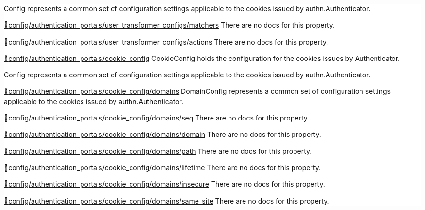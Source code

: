 Config represents a common set of configuration settings applicable to the cookies issued by authn.Authenticator.

[🔗](https://caddyserver.com/docs/json/apps/security/#config/authentication_portals/user_transformer_configs/matchers)[config/authentication_portals/user_transformer_configs/matchers](https://caddyserver.com/docs/json/apps/security/config/authentication_portals/user_transformer_configs/matchers/)
There are no docs for this property.

[🔗](https://caddyserver.com/docs/json/apps/security/#config/authentication_portals/user_transformer_configs/actions)[config/authentication_portals/user_transformer_configs/actions](https://caddyserver.com/docs/json/apps/security/config/authentication_portals/user_transformer_configs/actions/)
There are no docs for this property.

[🔗](https://caddyserver.com/docs/json/apps/security/#config/authentication_portals/cookie_config)[config/authentication_portals/cookie_config](https://caddyserver.com/docs/json/apps/security/config/authentication_portals/cookie_config/)
CookieConfig holds the configuration for the cookies issues by Authenticator.

Config represents a common set of configuration settings applicable to the cookies issued by authn.Authenticator.

[🔗](https://caddyserver.com/docs/json/apps/security/#config/authentication_portals/cookie_config/domains)[config/authentication_portals/cookie_config/domains](https://caddyserver.com/docs/json/apps/security/config/authentication_portals/cookie_config/domains/)
DomainConfig represents a common set of configuration settings applicable to the cookies issued by authn.Authenticator.

[🔗](https://caddyserver.com/docs/json/apps/security/#config/authentication_portals/cookie_config/domains/seq)[config/authentication_portals/cookie_config/domains/seq](https://caddyserver.com/docs/json/apps/security/config/authentication_portals/cookie_config/domains/seq/)
There are no docs for this property.

[🔗](https://caddyserver.com/docs/json/apps/security/#config/authentication_portals/cookie_config/domains/domain)[config/authentication_portals/cookie_config/domains/domain](https://caddyserver.com/docs/json/apps/security/config/authentication_portals/cookie_config/domains/domain/)
There are no docs for this property.

[🔗](https://caddyserver.com/docs/json/apps/security/#config/authentication_portals/cookie_config/domains/path)[config/authentication_portals/cookie_config/domains/path](https://caddyserver.com/docs/json/apps/security/config/authentication_portals/cookie_config/domains/path/)
There are no docs for this property.

[🔗](https://caddyserver.com/docs/json/apps/security/#config/authentication_portals/cookie_config/domains/lifetime)[config/authentication_portals/cookie_config/domains/lifetime](https://caddyserver.com/docs/json/apps/security/config/authentication_portals/cookie_config/domains/lifetime/)
There are no docs for this property.

[🔗](https://caddyserver.com/docs/json/apps/security/#config/authentication_portals/cookie_config/domains/insecure)[config/authentication_portals/cookie_config/domains/insecure](https://caddyserver.com/docs/json/apps/security/config/authentication_portals/cookie_config/domains/insecure/)
There are no docs for this property.

[🔗](https://caddyserver.com/docs/json/apps/security/#config/authentication_portals/cookie_config/domains/same_site)[config/authentication_portals/cookie_config/domains/same_site](https://caddyserver.com/docs/json/apps/security/config/authentication_portals/cookie_config/domains/same_site/)
There are no docs for this property.

